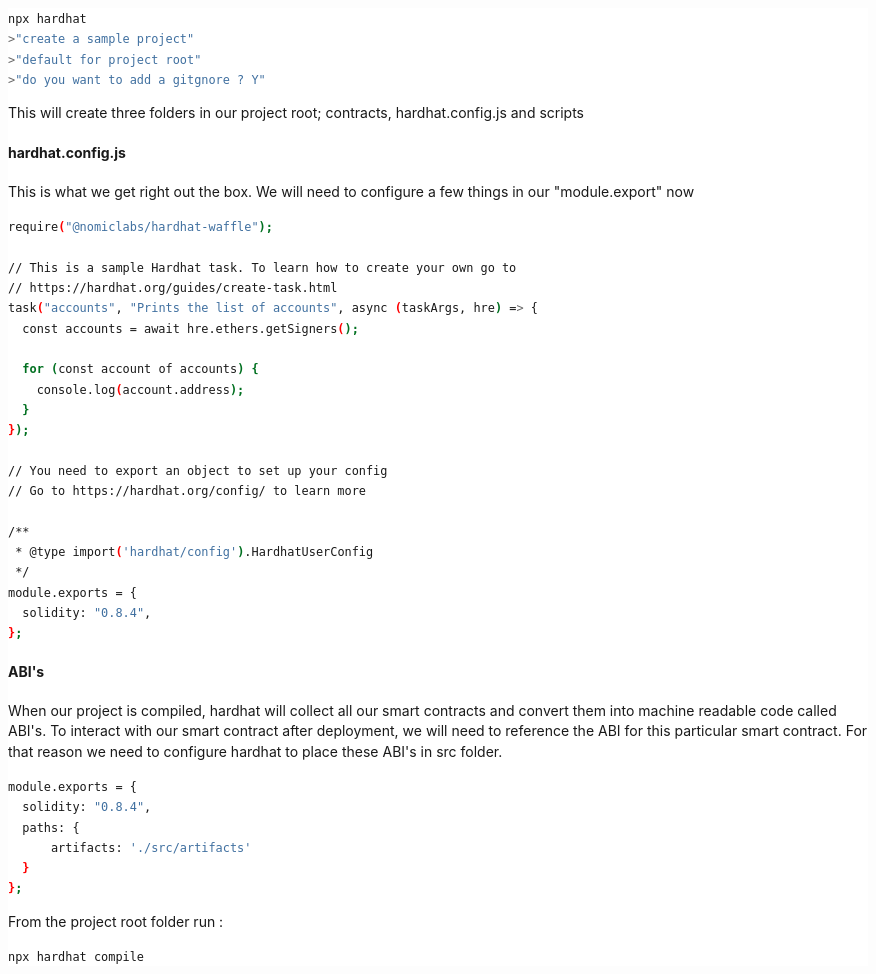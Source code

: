 ```sh
npx hardhat
>"create a sample project"
>"default for project root"
>"do you want to add a gitgnore ? Y"
```
This will create three folders in our project root; contracts, hardhat.config.js and scripts

#### hardhat.config.js
This is what we get right out the box. We will need to configure a few things in our "module.export" now
```sh
require("@nomiclabs/hardhat-waffle");

// This is a sample Hardhat task. To learn how to create your own go to
// https://hardhat.org/guides/create-task.html
task("accounts", "Prints the list of accounts", async (taskArgs, hre) => {
  const accounts = await hre.ethers.getSigners();

  for (const account of accounts) {
    console.log(account.address);
  }
});

// You need to export an object to set up your config
// Go to https://hardhat.org/config/ to learn more

/**
 * @type import('hardhat/config').HardhatUserConfig
 */
module.exports = {
  solidity: "0.8.4",
};

```
#### ABI's
When our project is compiled, hardhat will collect all our smart contracts and convert them into machine readable code called ABI's. To interact with our smart contract after deployment, we will need to reference the ABI for this particular smart contract. For that reason we need to configure hardhat to place these ABI's in src folder. 

```sh
module.exports = {
  solidity: "0.8.4",
  paths: {
      artifacts: './src/artifacts'
  }
};
```
From the project root folder run :
```sh
npx hardhat compile
```
